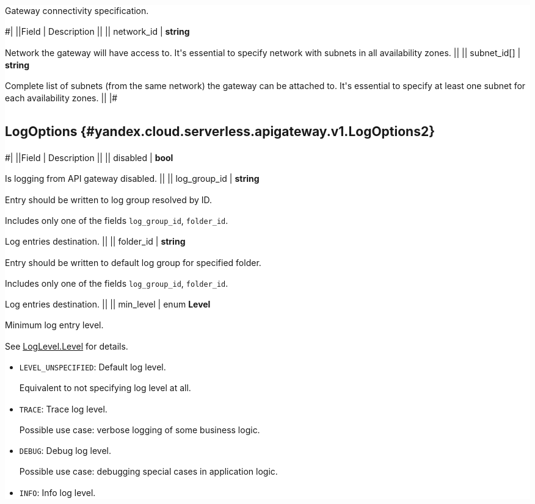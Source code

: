 Gateway connectivity specification.

#|
||Field | Description ||
|| network_id | **string**

Network the gateway will have access to.
It's essential to specify network with subnets in all availability zones. ||
|| subnet_id[] | **string**

Complete list of subnets (from the same network) the gateway can be attached to.
It's essential to specify at least one subnet for each availability zones. ||
|#

## LogOptions {#yandex.cloud.serverless.apigateway.v1.LogOptions2}

#|
||Field | Description ||
|| disabled | **bool**

Is logging from API gateway disabled. ||
|| log_group_id | **string**

Entry should be written to log group resolved by ID.

Includes only one of the fields `log_group_id`, `folder_id`.

Log entries destination. ||
|| folder_id | **string**

Entry should be written to default log group for specified folder.

Includes only one of the fields `log_group_id`, `folder_id`.

Log entries destination. ||
|| min_level | enum **Level**

Minimum log entry level.

See [LogLevel.Level](/docs/logging/api-ref/grpc/Export/run#yandex.cloud.logging.v1.LogLevel.Level) for details.

- `LEVEL_UNSPECIFIED`: Default log level.

  Equivalent to not specifying log level at all.
- `TRACE`: Trace log level.

  Possible use case: verbose logging of some business logic.
- `DEBUG`: Debug log level.

  Possible use case: debugging special cases in application logic.
- `INFO`: Info log level.
